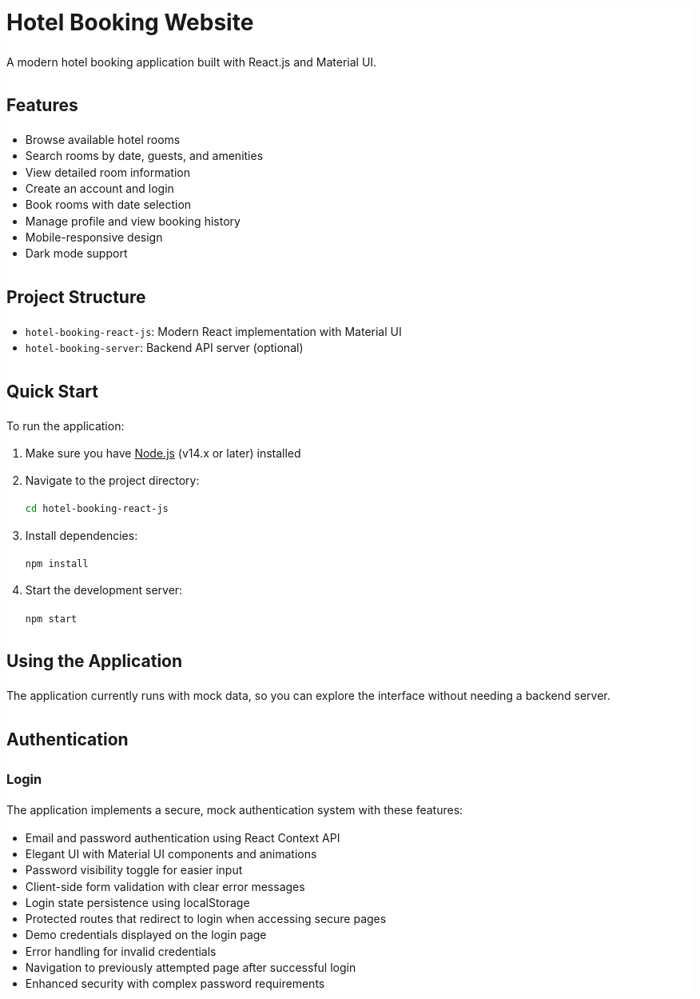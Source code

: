 # Hotel Booking Website

A modern hotel booking application built with React.js and Material UI.

## Features

- Browse available hotel rooms
- Search rooms by date, guests, and amenities
- View detailed room information
- Create an account and login
- Book rooms with date selection
- Manage profile and view booking history
- Mobile-responsive design
- Dark mode support

## Project Structure

- `hotel-booking-react-js`: Modern React implementation with Material UI
- `hotel-booking-server`: Backend API server (optional)

## Quick Start

To run the application:

1. Make sure you have [Node.js](https://nodejs.org/) (v14.x or later) installed

2. Navigate to the project directory:
   ```bash
   cd hotel-booking-react-js
   ```

3. Install dependencies:
   ```bash
   npm install
   ```

4. Start the development server:
   ```bash
   npm start
   ```

## Using the Application

The application currently runs with mock data, so you can explore the interface without needing a backend server.

## Authentication

### Login
The application implements a secure, mock authentication system with these features:
- Email and password authentication using React Context API
- Elegant UI with Material UI components and animations
- Password visibility toggle for easier input
- Client-side form validation with clear error messages
- Login state persistence using localStorage
- Protected routes that redirect to login when accessing secure pages
- Demo credentials displayed on the login page
- Error handling for invalid credentials
- Navigation to previously attempted page after successful login
- Enhanced security with complex password requirements
